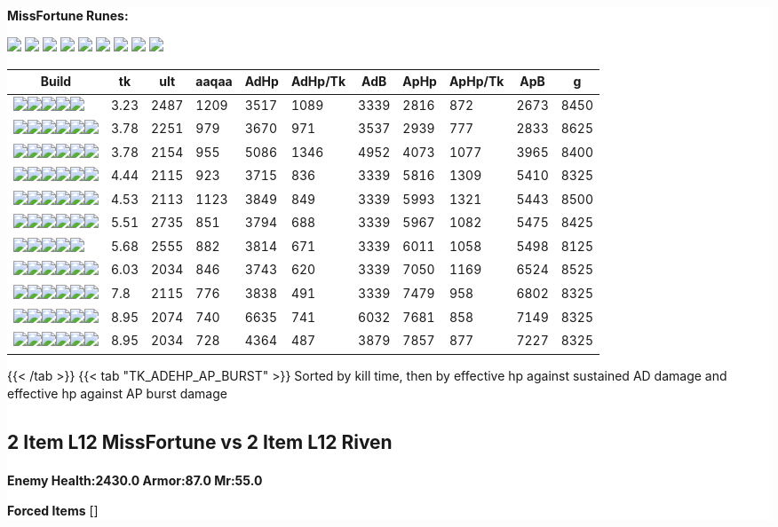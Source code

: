 

**MissFortune Runes:**


![](/Styles/Inspiration/FirstStrike/FirstStrike.png)
![](/Styles/Inspiration/MagicalFootwear/MagicalFootwear.png)
![](/Styles/Inspiration/BiscuitDelivery/BiscuitDelivery.png)
![](/Styles/Inspiration/CosmicInsight/CosmicInsight.png)
![](/Styles/Sorcery/ManaflowBand/ManaflowBand.png)
![](/Styles/Sorcery/GatheringStorm/GatheringStorm.png)
![](/StatMods/StatModsAdaptiveForceIcon.png)
![](/StatMods/StatModsAdaptiveForceIcon.png)
![](/StatMods/StatModsArmorIcon.png)





 Build |tk|ult|aaqaa|AdHp|AdHp/Tk|AdB|ApHp|ApHp/Tk|ApB|g
-|-|-|-|-|-|-|-|-|-|-
![](/item/3153.png)![](/item/6691.png)![](/item/2422.png)![](/item/1055.png)![](/item/1038.png)|3.23|2487|1209|3517|1089|3339|2816|872|2673|8450
![](/item/6672.png)![](/item/6692.png)![](/item/2422.png)![](/item/1053.png)![](/item/1055.png)![](/item/1037.png)|3.78|2251|979|3670|971|3537|2939|777|2833|8625
![](/item/6672.png)![](/item/6673.png)![](/item/2422.png)![](/item/1055.png)![](/item/1038.png)![](/item/1036.png)|3.78|2154|955|5086|1346|4952|4073|1077|3965|8400
![](/item/6672.png)![](/item/3156.png)![](/item/2422.png)![](/item/1053.png)![](/item/1055.png)![](/item/1037.png)|4.44|2115|923|3715|836|3339|5816|1309|5410|8325
![](/item/3156.png)![](/item/3153.png)![](/item/2422.png)![](/item/1055.png)![](/item/1038.png)![](/item/1036.png)|4.53|2113|1123|3849|849|3339|5993|1321|5443|8500
![](/item/3156.png)![](/item/6691.png)![](/item/2422.png)![](/item/1053.png)![](/item/1055.png)![](/item/1037.png)|5.51|2735|851|3794|688|3339|5967|1082|5475|8425
![](/item/3156.png)![](/item/3142.png)![](/item/1053.png)![](/item/1055.png)![](/item/1037.png)|5.68|2555|882|3814|671|3339|6011|1058|5498|8125
![](/item/3156.png)![](/item/3091.png)![](/item/2422.png)![](/item/1053.png)![](/item/1055.png)![](/item/1037.png)|6.03|2034|846|3743|620|3339|7050|1169|6524|8525
![](/item/3156.png)![](/item/3139.png)![](/item/2422.png)![](/item/1053.png)![](/item/1055.png)![](/item/1037.png)|7.8|2115|776|3838|491|3339|7479|958|6802|8325
![](/item/3156.png)![](/item/3026.png)![](/item/2422.png)![](/item/1053.png)![](/item/1055.png)![](/item/1037.png)|8.95|2074|740|6635|741|6032|7681|858|7149|8325
![](/item/3156.png)![](/item/6035.png)![](/item/2422.png)![](/item/1053.png)![](/item/1055.png)![](/item/1037.png)|8.95|2034|728|4364|487|3879|7857|877|7227|8325
{{< /tab >}}
{{< tab "TK_ADEHP_AP_BURST" >}}
Sorted by kill time, then by effective hp against sustained AD damage and effective hp against AP burst damage
## 2 Item L12 MissFortune vs 2 Item L12 Riven

**Enemy Health:2430.0 Armor:87.0 Mr:55.0**


**Forced Items** []

